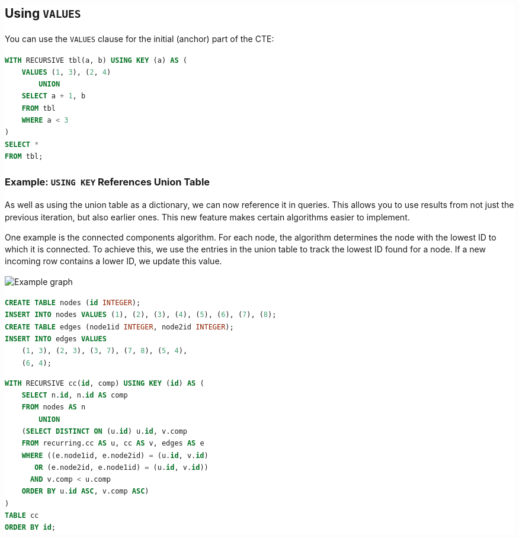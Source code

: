 ## Using `VALUES`

You can use the `VALUES` clause for the initial (anchor) part of the CTE:

```sql
WITH RECURSIVE tbl(a, b) USING KEY (a) AS (
    VALUES (1, 3), (2, 4)
        UNION
    SELECT a + 1, b
    FROM tbl
    WHERE a < 3
)
SELECT *
FROM tbl;
```

### Example: `USING KEY` References Union Table

As well as using the union table as a dictionary, we can now reference it in queries. This allows you to use results from not just the previous iteration, but also earlier ones. This new feature makes certain algorithms easier to implement.

One example is the connected components algorithm. For each node, the algorithm determines the node with the lowest ID to which it is connected. To achieve this, we use the entries in the union table to track the lowest ID found for a node. If a new incoming row contains a lower ID, we update this value.

<img id="uk-example" alt="Example graph" style="width: 700px; text-align: center">

```sql
CREATE TABLE nodes (id INTEGER);
INSERT INTO nodes VALUES (1), (2), (3), (4), (5), (6), (7), (8);
CREATE TABLE edges (node1id INTEGER, node2id INTEGER);
INSERT INTO edges VALUES
    (1, 3), (2, 3), (3, 7), (7, 8), (5, 4),
    (6, 4);
```

```sql
WITH RECURSIVE cc(id, comp) USING KEY (id) AS (
    SELECT n.id, n.id AS comp
    FROM nodes AS n
        UNION
    (SELECT DISTINCT ON (u.id) u.id, v.comp
    FROM recurring.cc AS u, cc AS v, edges AS e
    WHERE ((e.node1id, e.node2id) = (u.id, v.id)
       OR (e.node2id, e.node1id) = (u.id, v.id))
      AND v.comp < u.comp
    ORDER BY u.id ASC, v.comp ASC)
)
TABLE cc
ORDER BY id;
```
